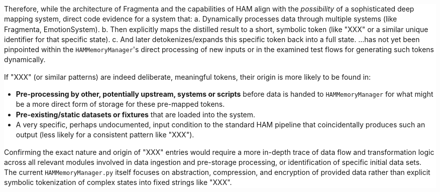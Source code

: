 Therefore, while the architecture of Fragmenta and the capabilities of HAM align with the *possibility* of a sophisticated deep mapping system, direct code evidence for a system that:
    a. Dynamically processes data through multiple systems (like Fragmenta, EmotionSystem).
    b. Then explicitly maps the distilled result to a short, symbolic token (like "XXX" or a similar unique identifier for that specific state).
    c. And later detokenizes/expands this specific token back into a full state.
...has not yet been pinpointed within the `HAMMemoryManager`'s direct processing of new inputs or in the examined test flows for generating such tokens dynamically.

If "XXX" (or similar patterns) are indeed deliberate, meaningful tokens, their origin is more likely to be found in:
*   **Pre-processing by other, potentially upstream, systems or scripts** before data is handed to `HAMMemoryManager` for what might be a more direct form of storage for these pre-mapped tokens.
*   **Pre-existing/static datasets or fixtures** that are loaded into the system.
*   A very specific, perhaps undocumented, input condition to the standard HAM pipeline that coincidentally produces such an output (less likely for a consistent pattern like "XXX").

Confirming the exact nature and origin of "XXX" entries would require a more in-depth trace of data flow and transformation logic across all relevant modules involved in data ingestion and pre-storage processing, or identification of specific initial data sets. The current `HAMMemoryManager.py` itself focuses on abstraction, compression, and encryption of provided data rather than explicit symbolic tokenization of complex states into fixed strings like "XXX".
